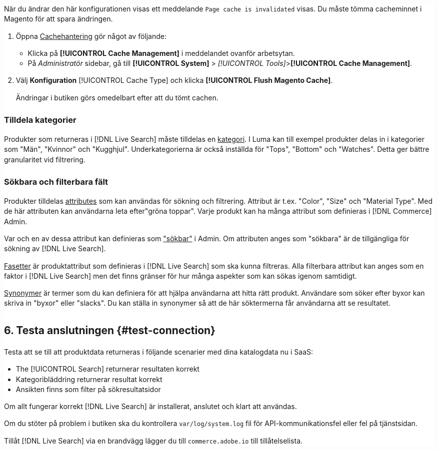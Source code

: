 När du ändrar den här konfigurationen visas ett meddelande `Page cache is invalidated` visas. Du måste tömma cacheminnet i Magento för att spara ändringen.

1. Öppna [Cachehantering](https://experienceleague.adobe.com/en/docs/commerce-admin/systems/tools/cache-management) gör något av följande:

   - Klicka på **[!UICONTROL Cache Management]** i meddelandet ovanför arbetsytan.
   - På _Administratör_ sidebar, gå till **[!UICONTROL System]** > _[!UICONTROL Tools]_>**[!UICONTROL Cache Management]**.

1. Välj **Konfiguration** [!UICONTROL Cache Type] och klicka **[!UICONTROL Flush Magento Cache]**.

   Ändringar i butiken görs omedelbart efter att du tömt cachen.

### Tilldela kategorier

Produkter som returneras i [!DNL Live Search] måste tilldelas en [kategori](https://experienceleague.adobe.com/en/docs/commerce-admin/catalog/categories/categories). I Luma kan till exempel produkter delas in i kategorier som &quot;Män&quot;, &quot;Kvinnor&quot; och &quot;Kugghjul&quot;. Underkategorierna är också inställda för &quot;Tops&quot;, &quot;Bottom&quot; och &quot;Watches&quot;. Detta ger bättre granularitet vid filtrering.

### Sökbara och filterbara fält

Produkter tilldelas [attributes](https://experienceleague.adobe.com/en/docs/commerce-admin/catalog/product-attributes/product-attributes) som kan användas för sökning och filtrering. Attribut är t.ex. &quot;Color&quot;, &quot;Size&quot; och &quot;Material Type&quot;. Med de här attributen kan användarna leta efter&quot;gröna toppar&quot;. Varje produkt kan ha många attribut som definieras i [!DNL Commerce] Admin.

Var och en av dessa attribut kan definieras som [&quot;sökbar&quot;](https://experienceleague.adobe.com/en/docs/commerce-admin/catalog/catalog/search/search) i Admin. Om attributen anges som &quot;sökbara&quot; är de tillgängliga för sökning av [!DNL Live Search].

[Fasetter](facets.md) är produktattribut som definieras i [!DNL Live Search] som ska kunna filtreras. Alla filterbara attribut kan anges som en faktor i [!DNL Live Search] men det finns gränser för hur många aspekter som kan sökas igenom samtidigt.

[Synonymer](synonyms.md) är termer som du kan definiera för att hjälpa användarna att hitta rätt produkt. Användare som söker efter byxor kan skriva in &quot;byxor&quot; eller &quot;slacks&quot;. Du kan ställa in synonymer så att de här söktermerna får användarna att se resultatet.

## 6. Testa anslutningen {#test-connection}

Testa att se till att produktdata returneras i följande scenarier med dina katalogdata nu i SaaS:

- The [!UICONTROL Search] returnerar resultaten korrekt
- Kategoribläddring returnerar resultat korrekt
- Ansikten finns som filter på sökresultatsidor

Om allt fungerar korrekt [!DNL Live Search] är installerat, anslutet och klart att användas.

Om du stöter på problem i butiken ska du kontrollera `var/log/system.log` fil för API-kommunikationsfel eller fel på tjänstsidan.

Tillåt [!DNL Live Search] via en brandvägg lägger du till `commerce.adobe.io` till tillåtelselista.
